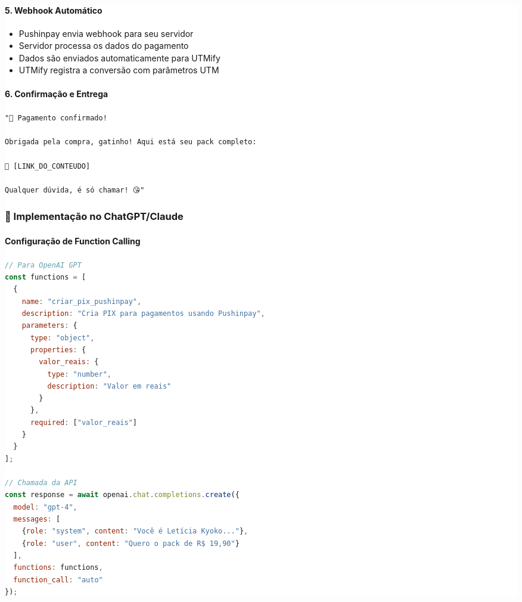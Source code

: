 #### 5. Webhook Automático
- Pushinpay envia webhook para seu servidor
- Servidor processa os dados do pagamento
- Dados são enviados automaticamente para UTMify
- UTMify registra a conversão com parâmetros UTM

#### 6. Confirmação e Entrega
```
"🎉 Pagamento confirmado!

Obrigada pela compra, gatinho! Aqui está seu pack completo:

📁 [LINK_DO_CONTEUDO]

Qualquer dúvida, é só chamar! 😘"
```

### 🎯 Implementação no ChatGPT/Claude

#### Configuração de Function Calling

```javascript
// Para OpenAI GPT
const functions = [
  {
    name: "criar_pix_pushinpay",
    description: "Cria PIX para pagamentos usando Pushinpay",
    parameters: {
      type: "object",
      properties: {
        valor_reais: {
          type: "number",
          description: "Valor em reais"
        }
      },
      required: ["valor_reais"]
    }
  }
];

// Chamada da API
const response = await openai.chat.completions.create({
  model: "gpt-4",
  messages: [
    {role: "system", content: "Você é Letícia Kyoko..."},
    {role: "user", content: "Quero o pack de R$ 19,90"}
  ],
  functions: functions,
  function_call: "auto"
});
```
